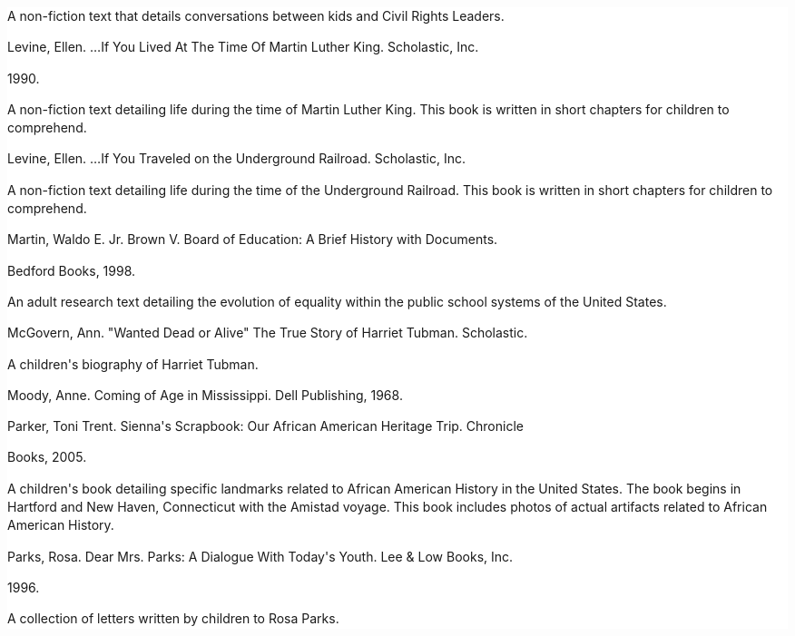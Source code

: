    <p>
    A non-fiction text that details conversations between kids and Civil Rights Leaders.
   </p>
<p>
    Levine, Ellen. …If You Lived At The Time Of Martin Luther King. Scholastic, Inc.
   </p>
   <p>
    1990.
   </p>
   <p>
    A non-fiction text detailing life during the time of Martin Luther King. This book is written in short chapters for children to comprehend.
   </p>
<p>
    Levine, Ellen. …If You Traveled on the Underground Railroad. Scholastic, Inc.
   </p>
   <p>
    A non-fiction text detailing life during the time of the Underground Railroad. This book is written in short chapters for children to comprehend.
   </p>
<p>
    Martin, Waldo E. Jr. Brown V. Board of Education: A Brief History with Documents.
   </p>
   <p>
    <span class="indent">
    </span>
    Bedford Books, 1998.
   </p>
   <p>
    An adult research text detailing the evolution of equality within the public school systems of the United States.
   </p>
<p>
    McGovern, Ann. "Wanted Dead or Alive" The True Story of Harriet Tubman. Scholastic.
   </p>
   <p>
    A children's biography of Harriet Tubman.
   </p>
<p>
    Moody, Anne. Coming of Age in Mississippi. Dell Publishing, 1968.
   </p>
<p>
    Parker, Toni Trent. Sienna's Scrapbook: Our African American Heritage Trip. Chronicle
   </p>
   <p>
    <span class="indent">
    </span>
    Books, 2005.
   </p>
   <p>
    A children's book detailing specific landmarks related to African American History in the United States. The book begins in Hartford and New Haven, Connecticut with the Amistad voyage. This book includes photos of actual artifacts related to African American History.
   </p>
<p>
    Parks, Rosa. Dear Mrs. Parks: A Dialogue With Today's Youth. Lee &amp; Low Books, Inc.
   </p>
   <p>
    1996.
   </p>
   <p>
    A collection of letters written by children to Rosa Parks.
   </p>
<p>